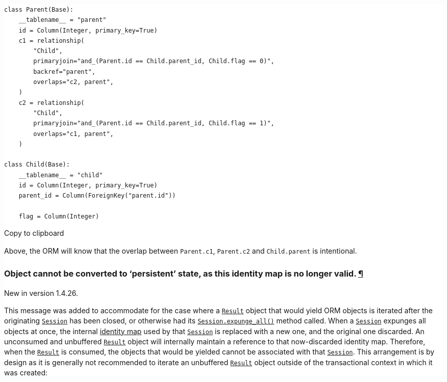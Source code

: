 ```
class Parent(Base):
    __tablename__ = "parent"
    id = Column(Integer, primary_key=True)
    c1 = relationship(
        "Child",
        primaryjoin="and_(Parent.id == Child.parent_id, Child.flag == 0)",
        backref="parent",
        overlaps="c2, parent",
    )
    c2 = relationship(
        "Child",
        primaryjoin="and_(Parent.id == Child.parent_id, Child.flag == 1)",
        overlaps="c1, parent",
    )

class Child(Base):
    __tablename__ = "child"
    id = Column(Integer, primary_key=True)
    parent_id = Column(ForeignKey("parent.id"))

    flag = Column(Integer)
```

Copy to clipboard

Above, the ORM will know that the overlap between `Parent.c1`,
`Parent.c2` and `Child.parent` is intentional.

### Object cannot be converted to ‘persistent’ state, as this identity map is no longer valid. [¶](https://docs.sqlalchemy.org/en/20/errors.html\#object-cannot-be-converted-to-persistent-state-as-this-identity-map-is-no-longer-valid "Link to this heading")

New in version 1.4.26.

This message was added to accommodate for the case where a
[`Result`](https://docs.sqlalchemy.org/en/20/core/connections.html#sqlalchemy.engine.Result "sqlalchemy.engine.Result") object that would yield ORM objects is iterated after
the originating [`Session`](https://docs.sqlalchemy.org/en/20/orm/session_api.html#sqlalchemy.orm.Session "sqlalchemy.orm.Session") has been closed, or otherwise had its
[`Session.expunge_all()`](https://docs.sqlalchemy.org/en/20/orm/session_api.html#sqlalchemy.orm.Session.expunge_all "sqlalchemy.orm.Session.expunge_all") method called. When a [`Session`](https://docs.sqlalchemy.org/en/20/orm/session_api.html#sqlalchemy.orm.Session "sqlalchemy.orm.Session")
expunges all objects at once, the internal [identity map](https://docs.sqlalchemy.org/en/20/glossary.html#term-identity-map) used by that
[`Session`](https://docs.sqlalchemy.org/en/20/orm/session_api.html#sqlalchemy.orm.Session "sqlalchemy.orm.Session") is replaced with a new one, and the original one
discarded. An unconsumed and unbuffered [`Result`](https://docs.sqlalchemy.org/en/20/core/connections.html#sqlalchemy.engine.Result "sqlalchemy.engine.Result") object will
internally maintain a reference to that now-discarded identity map. Therefore,
when the [`Result`](https://docs.sqlalchemy.org/en/20/core/connections.html#sqlalchemy.engine.Result "sqlalchemy.engine.Result") is consumed, the objects that would be yielded
cannot be associated with that [`Session`](https://docs.sqlalchemy.org/en/20/orm/session_api.html#sqlalchemy.orm.Session "sqlalchemy.orm.Session"). This arrangement is by
design as it is generally not recommended to iterate an unbuffered
[`Result`](https://docs.sqlalchemy.org/en/20/core/connections.html#sqlalchemy.engine.Result "sqlalchemy.engine.Result") object outside of the transactional context in which it
was created:
